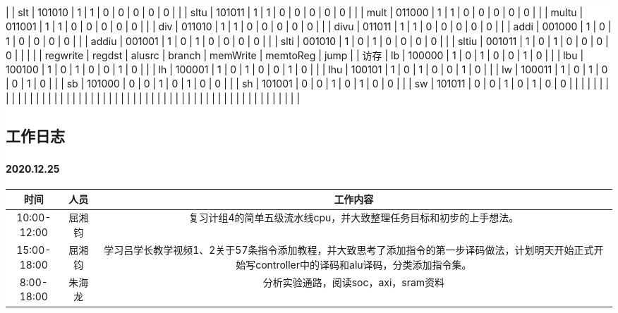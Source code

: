 |          |     slt     |       101010       |    1     |   1    |   0    |   0    |    0     |    0     | 0    |
|          |    sltu     |       101011       |    1     |   1    |   0    |   0    |    0     |    0     | 0    |
|          |    mult     |       011000       |    1     |   1    |   0    |   0    |    0     |    0     | 0    |
|          |    multu    |       011001       |    1     |   1    |   0    |   0    |    0     |    0     | 0    |
|          |     div     |       011010       |    1     |   1    |   0    |   0    |    0     |    0     | 0    |
|          |    divu     |       011011       |    1     |   1    |   0    |   0    |    0     |    0     | 0    |
|          |    addi     |       001000       |    1     |   0    |   1    |   0    |    0     |    0     | 0    |
|          |    addiu    |       001001       |    1     |   0    |   1    |   0    |    0     |    0     | 0    |
|          |    slti     |       001010       |    1     |   0    |   1    |   0    |    0     |    0     | 0    |
|          |    sltiu    |       001011       |    1     |   0    |   1    |   0    |    0     |    0     | 0    |
|          |             |                    | regwrite | regdst | alusrc | branch | memWrite | memtoReg | jump |
| 访存     |     lb      |       100000       |    1     |   0    |   1    |   0    |    0     |    1     | 0    |
|          |     lbu     |       100100       |    1     |   0    |   1    |   0    |    0     |    1     | 0    |
|          |     lh      |       100001       |    1     |   0    |   1    |   0    |    0     |    1     | 0    |
|          |     lhu     |       100101       |    1     |   0    |   1    |   0    |    0     |    1     | 0    |
|          |     lw      |       100011       |    1     |   0    |   1    |   0    |    0     |    1     | 0    |
|          |     sb      |       101000       |    0     |   0    |   1    |   0    |    1     |    0     | 0    |
|          |     sh      |       101001       |    0     |   0    |   1    |   0    |    1     |    0     | 0    |
|          |     sw      |       101011       |    0     |   0    |   1    |   0    |    1     |    0     | 0    |
|          |             |                    |          |        |        |        |          |          |      |
|          |             |                    |          |        |        |        |          |          |      |
|          |             |                    |          |        |        |        |          |          |      |
|          |             |                    |          |        |        |        |          |          |      |
|          |             |                    |          |        |        |        |          |          |      |



## 工作日志

#### 2020.12.25

|    时间     |  人员  |                           工作内容                           |
| :---------: | :----: | :----------------------------------------------------------: |
| 10:00-12:00 | 屈湘钧 | 复习计组4的简单五级流水线cpu，并大致整理任务目标和初步的上手想法。 |
| 15:00-18:00 | 屈湘钧 | 学习吕学长教学视频1、2关于57条指令添加教程，并大致思考了添加指令的第一步译码做法，计划明天开始正式开始写controller中的译码和alu译码，分类添加指令集。 |
| 8:00-18:00  | 朱海龙 |             分析实验通路，阅读soc，axi，sram资料             |
